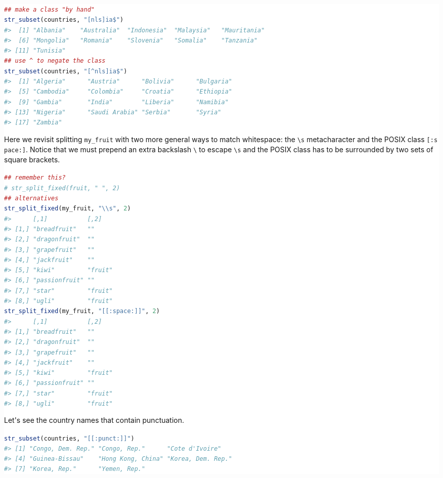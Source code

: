 
```r
## make a class "by hand"
str_subset(countries, "[nls]ia$")
#>  [1] "Albania"    "Australia"  "Indonesia"  "Malaysia"   "Mauritania"
#>  [6] "Mongolia"   "Romania"    "Slovenia"   "Somalia"    "Tanzania"  
#> [11] "Tunisia"
## use ^ to negate the class
str_subset(countries, "[^nls]ia$")
#>  [1] "Algeria"      "Austria"      "Bolivia"      "Bulgaria"    
#>  [5] "Cambodia"     "Colombia"     "Croatia"      "Ethiopia"    
#>  [9] "Gambia"       "India"        "Liberia"      "Namibia"     
#> [13] "Nigeria"      "Saudi Arabia" "Serbia"       "Syria"       
#> [17] "Zambia"
```

Here we revisit splitting `my_fruit` with two more general ways to match whitespace: the `\s` metacharacter and the POSIX class `[:space:]`. Notice that we must prepend an extra backslash `\` to escape `\s` and the POSIX class has to be surrounded by two sets of square brackets.


```r
## remember this?
# str_split_fixed(fruit, " ", 2)
## alternatives
str_split_fixed(my_fruit, "\\s", 2)
#>      [,1]           [,2]   
#> [1,] "breadfruit"   ""     
#> [2,] "dragonfruit"  ""     
#> [3,] "grapefruit"   ""     
#> [4,] "jackfruit"    ""     
#> [5,] "kiwi"         "fruit"
#> [6,] "passionfruit" ""     
#> [7,] "star"         "fruit"
#> [8,] "ugli"         "fruit"
str_split_fixed(my_fruit, "[[:space:]]", 2)
#>      [,1]           [,2]   
#> [1,] "breadfruit"   ""     
#> [2,] "dragonfruit"  ""     
#> [3,] "grapefruit"   ""     
#> [4,] "jackfruit"    ""     
#> [5,] "kiwi"         "fruit"
#> [6,] "passionfruit" ""     
#> [7,] "star"         "fruit"
#> [8,] "ugli"         "fruit"
```

Let's see the country names that contain punctuation.


```r
str_subset(countries, "[[:punct:]]")
#> [1] "Congo, Dem. Rep." "Congo, Rep."      "Cote d'Ivoire"   
#> [4] "Guinea-Bissau"    "Hong Kong, China" "Korea, Dem. Rep."
#> [7] "Korea, Rep."      "Yemen, Rep."
```
